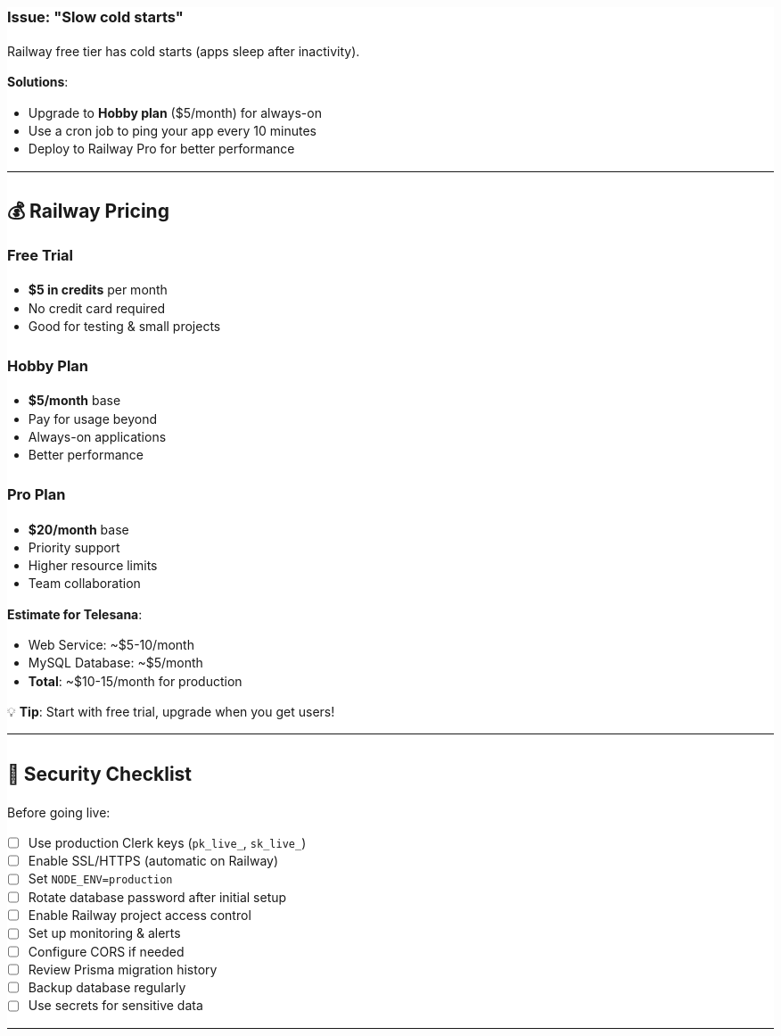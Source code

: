 ### Issue: "Slow cold starts"

Railway free tier has cold starts (apps sleep after inactivity).

**Solutions**:
- Upgrade to **Hobby plan** ($5/month) for always-on
- Use a cron job to ping your app every 10 minutes
- Deploy to Railway Pro for better performance

---

## 💰 Railway Pricing

### Free Trial
- **$5 in credits** per month
- No credit card required
- Good for testing & small projects

### Hobby Plan
- **$5/month** base
- Pay for usage beyond
- Always-on applications
- Better performance

### Pro Plan
- **$20/month** base
- Priority support
- Higher resource limits
- Team collaboration

**Estimate for Telesana**:
- Web Service: ~$5-10/month
- MySQL Database: ~$5/month
- **Total**: ~$10-15/month for production

💡 **Tip**: Start with free trial, upgrade when you get users!

---

## 🔐 Security Checklist

Before going live:

- [ ] Use production Clerk keys (`pk_live_`, `sk_live_`)
- [ ] Enable SSL/HTTPS (automatic on Railway)
- [ ] Set `NODE_ENV=production`
- [ ] Rotate database password after initial setup
- [ ] Enable Railway project access control
- [ ] Set up monitoring & alerts
- [ ] Configure CORS if needed
- [ ] Review Prisma migration history
- [ ] Backup database regularly
- [ ] Use secrets for sensitive data

---